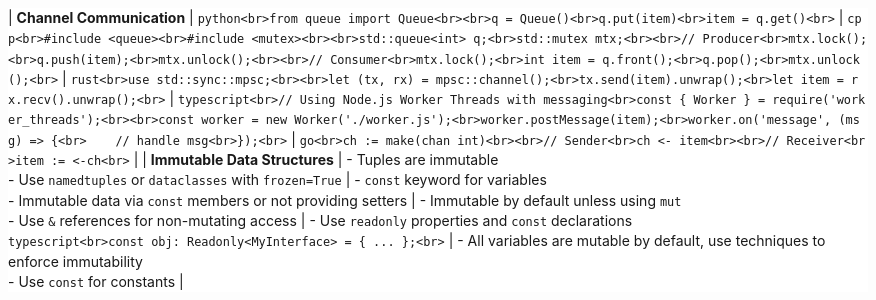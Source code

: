 | **Channel Communication** | ```python<br>from queue import Queue<br><br>q = Queue()<br>q.put(item)<br>item = q.get()<br>```                                                                                                                                                                                                                                                                              | ```cpp<br>#include <queue><br>#include <mutex><br><br>std::queue<int> q;<br>std::mutex mtx;<br><br>// Producer<br>mtx.lock();<br>q.push(item);<br>mtx.unlock();<br><br>// Consumer<br>mtx.lock();<br>int item = q.front();<br>q.pop();<br>mtx.unlock();<br>```                                                                                                                                                                                                                                                                                                                                                                       | ```rust<br>use std::sync::mpsc;<br><br>let (tx, rx) = mpsc::channel();<br>tx.send(item).unwrap();<br>let item = rx.recv().unwrap();<br>```                                                                                                                                                                                                                                                                                                                                                                                                                                              | ```typescript<br>// Using Node.js Worker Threads with messaging<br>const { Worker } = require('worker_threads');<br><br>const worker = new Worker('./worker.js');<br>worker.postMessage(item);<br>worker.on('message', (msg) => {<br>    // handle msg<br>});<br>```                                                                                                                                                                                                                                                                                                | ```go<br>ch := make(chan int)<br><br>// Sender<br>ch <- item<br><br>// Receiver<br>item := <-ch<br>```                                                                                                                                                                                                                                                                                                                                                                                                                                                                                                         |
| **Immutable Data Structures** | - Tuples are immutable<br>- Use `namedtuples` or `dataclasses` with `frozen=True`                                                                                                                                                                                                                                                                | - `const` keyword for variables<br>- Immutable data via `const` members or not providing setters                                                                                                                                                                                                                                                                                                                                                                                                                                                                                       | - Immutable by default unless using `mut`<br>- Use `&` references for non-mutating access                                                                                                                                                                                                                                                                                                                                                                                                                                                                                                   | - Use `readonly` properties and `const` declarations<br>```typescript<br>const obj: Readonly<MyInterface> = { ... };<br>```                                                                                                                                                                                                                                                                                                                                                                                                                                                              | - All variables are mutable by default, use techniques to enforce immutability<br>- Use `const` for constants                                                                                                                                                                                                                                                                                                                                                                                                                                                                                   |